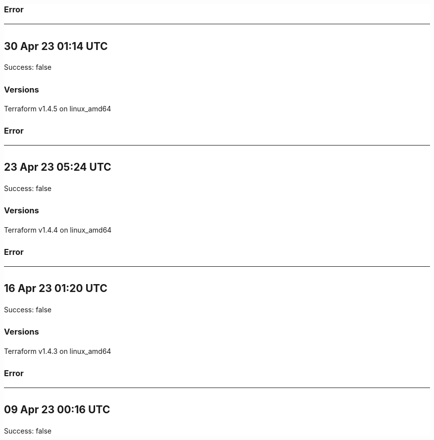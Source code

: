 ### Error



---

## 30 Apr 23 01:14 UTC

Success: false

### Versions

Terraform v1.4.5
on linux_amd64

### Error



---

## 23 Apr 23 05:24 UTC

Success: false

### Versions

Terraform v1.4.4
on linux_amd64

### Error



---

## 16 Apr 23 01:20 UTC

Success: false

### Versions

Terraform v1.4.3
on linux_amd64

### Error



---

## 09 Apr 23 00:16 UTC

Success: false
